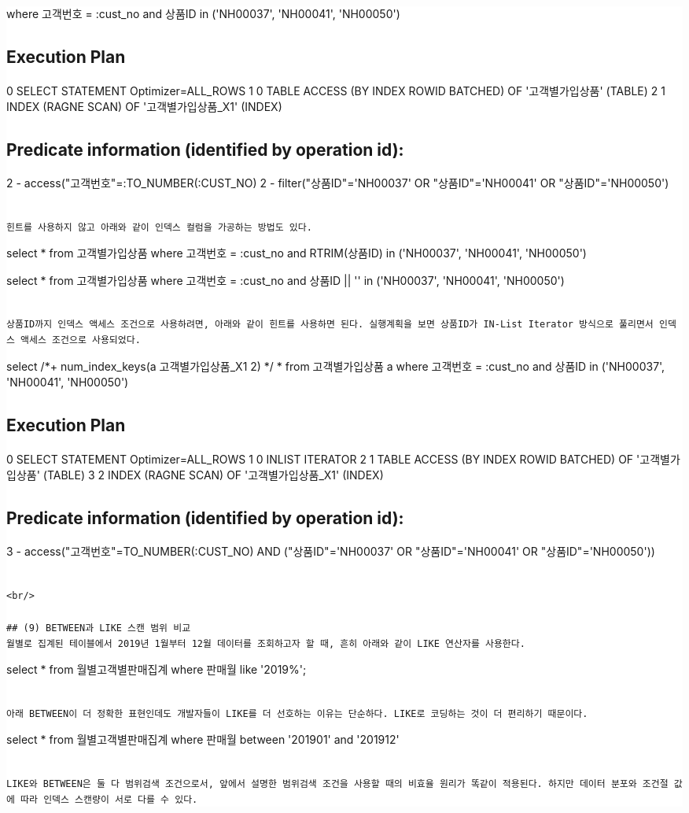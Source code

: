 where  고객번호 = :cust_no
and    상품ID in ('NH00037', 'NH00041', 'NH00050')

Execution Plan
-----------------------------------------------------------------------------
  0        SELECT STATEMENT Optimizer=ALL_ROWS
  1    0     TABLE ACCESS (BY INDEX ROWID BATCHED) OF '고객별가입상품' (TABLE)
  2    1       INDEX (RAGNE SCAN) OF '고객별가입상품_X1' (INDEX)

Predicate information (identified by operation id):
-----------------------------------------------------------------------------
  2 - access("고객번호"=:TO_NUMBER(:CUST_NO)
  2 - filter("상품ID"='NH00037' OR "상품ID"='NH00041' OR "상품ID"='NH00050')
```

힌트를 사용하지 않고 아래와 같이 인덱스 컬럼을 가공하는 방법도 있다.
```
select *
from   고객별가입상품
where  고객번호 = :cust_no
and    RTRIM(상품ID) in ('NH00037', 'NH00041', 'NH00050')

select *
from   고객별가입상품
where  고객번호 = :cust_no
and    상품ID || '' in ('NH00037', 'NH00041', 'NH00050')
```

상품ID까지 인덱스 액세스 조건으로 사용하려면, 아래와 같이 힌트를 사용하면 된다. 실행계획을 보면 상품ID가 IN-List Iterator 방식으로 풀리면서 인덱스 액세스 조건으로 사용되었다.
```
select /*+ num_index_keys(a 고객별가입상품_X1 2) */ *
from  고객별가입상품 a
where  고객번호 = :cust_no
and    상품ID in ('NH00037', 'NH00041', 'NH00050')

Execution Plan
-----------------------------------------------------------------------------
  0        SELECT STATEMENT Optimizer=ALL_ROWS
  1    0     INLIST ITERATOR
  2    1       TABLE ACCESS (BY INDEX ROWID BATCHED) OF '고객별가입상품' (TABLE)
  3    2         INDEX (RAGNE SCAN) OF '고객별가입상품_X1' (INDEX)

Predicate information (identified by operation id):
-----------------------------------------------------------------------------
  3 - access("고객번호"=TO_NUMBER(:CUST_NO) AND ("상품ID"='NH00037' OR "상품ID"='NH00041' OR "상품ID"='NH00050'))
```

<br/>

## (9) BETWEEN과 LIKE 스캔 범위 비교
월별로 집계된 테이블에서 2019년 1월부터 12월 데이터를 조회하고자 할 때, 흔히 아래와 같이 LIKE 연산자를 사용한다.
```
select * from 월별고객별판매집계
where  판매월 like '2019%';
```

아래 BETWEEN이 더 정확한 표현인데도 개발자들이 LIKE를 더 선호하는 이유는 단순하다. LIKE로 코딩하는 것이 더 편리하기 때문이다.
```
select * from 월별고객별판매집계
where  판매월 between '201901' and '201912'
```

LIKE와 BETWEEN은 둘 다 범위검색 조건으로서, 앞에서 설명한 범위검색 조건을 사용할 때의 비효율 원리가 똑같이 적용된다. 하지만 데이터 분포와 조건절 값에 따라 인덱스 스캔량이 서로 다를 수 있다.

```